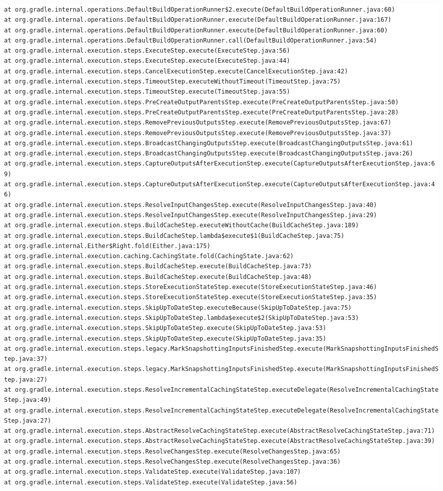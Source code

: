 	at org.gradle.internal.operations.DefaultBuildOperationRunner$2.execute(DefaultBuildOperationRunner.java:60)
	at org.gradle.internal.operations.DefaultBuildOperationRunner.execute(DefaultBuildOperationRunner.java:167)
	at org.gradle.internal.operations.DefaultBuildOperationRunner.execute(DefaultBuildOperationRunner.java:60)
	at org.gradle.internal.operations.DefaultBuildOperationRunner.call(DefaultBuildOperationRunner.java:54)
	at org.gradle.internal.execution.steps.ExecuteStep.execute(ExecuteStep.java:56)
	at org.gradle.internal.execution.steps.ExecuteStep.execute(ExecuteStep.java:44)
	at org.gradle.internal.execution.steps.CancelExecutionStep.execute(CancelExecutionStep.java:42)
	at org.gradle.internal.execution.steps.TimeoutStep.executeWithoutTimeout(TimeoutStep.java:75)
	at org.gradle.internal.execution.steps.TimeoutStep.execute(TimeoutStep.java:55)
	at org.gradle.internal.execution.steps.PreCreateOutputParentsStep.execute(PreCreateOutputParentsStep.java:50)
	at org.gradle.internal.execution.steps.PreCreateOutputParentsStep.execute(PreCreateOutputParentsStep.java:28)
	at org.gradle.internal.execution.steps.RemovePreviousOutputsStep.execute(RemovePreviousOutputsStep.java:67)
	at org.gradle.internal.execution.steps.RemovePreviousOutputsStep.execute(RemovePreviousOutputsStep.java:37)
	at org.gradle.internal.execution.steps.BroadcastChangingOutputsStep.execute(BroadcastChangingOutputsStep.java:61)
	at org.gradle.internal.execution.steps.BroadcastChangingOutputsStep.execute(BroadcastChangingOutputsStep.java:26)
	at org.gradle.internal.execution.steps.CaptureOutputsAfterExecutionStep.execute(CaptureOutputsAfterExecutionStep.java:69)
	at org.gradle.internal.execution.steps.CaptureOutputsAfterExecutionStep.execute(CaptureOutputsAfterExecutionStep.java:46)
	at org.gradle.internal.execution.steps.ResolveInputChangesStep.execute(ResolveInputChangesStep.java:40)
	at org.gradle.internal.execution.steps.ResolveInputChangesStep.execute(ResolveInputChangesStep.java:29)
	at org.gradle.internal.execution.steps.BuildCacheStep.executeWithoutCache(BuildCacheStep.java:189)
	at org.gradle.internal.execution.steps.BuildCacheStep.lambda$execute$1(BuildCacheStep.java:75)
	at org.gradle.internal.Either$Right.fold(Either.java:175)
	at org.gradle.internal.execution.caching.CachingState.fold(CachingState.java:62)
	at org.gradle.internal.execution.steps.BuildCacheStep.execute(BuildCacheStep.java:73)
	at org.gradle.internal.execution.steps.BuildCacheStep.execute(BuildCacheStep.java:48)
	at org.gradle.internal.execution.steps.StoreExecutionStateStep.execute(StoreExecutionStateStep.java:46)
	at org.gradle.internal.execution.steps.StoreExecutionStateStep.execute(StoreExecutionStateStep.java:35)
	at org.gradle.internal.execution.steps.SkipUpToDateStep.executeBecause(SkipUpToDateStep.java:75)
	at org.gradle.internal.execution.steps.SkipUpToDateStep.lambda$execute$2(SkipUpToDateStep.java:53)
	at org.gradle.internal.execution.steps.SkipUpToDateStep.execute(SkipUpToDateStep.java:53)
	at org.gradle.internal.execution.steps.SkipUpToDateStep.execute(SkipUpToDateStep.java:35)
	at org.gradle.internal.execution.steps.legacy.MarkSnapshottingInputsFinishedStep.execute(MarkSnapshottingInputsFinishedStep.java:37)
	at org.gradle.internal.execution.steps.legacy.MarkSnapshottingInputsFinishedStep.execute(MarkSnapshottingInputsFinishedStep.java:27)
	at org.gradle.internal.execution.steps.ResolveIncrementalCachingStateStep.executeDelegate(ResolveIncrementalCachingStateStep.java:49)
	at org.gradle.internal.execution.steps.ResolveIncrementalCachingStateStep.executeDelegate(ResolveIncrementalCachingStateStep.java:27)
	at org.gradle.internal.execution.steps.AbstractResolveCachingStateStep.execute(AbstractResolveCachingStateStep.java:71)
	at org.gradle.internal.execution.steps.AbstractResolveCachingStateStep.execute(AbstractResolveCachingStateStep.java:39)
	at org.gradle.internal.execution.steps.ResolveChangesStep.execute(ResolveChangesStep.java:65)
	at org.gradle.internal.execution.steps.ResolveChangesStep.execute(ResolveChangesStep.java:36)
	at org.gradle.internal.execution.steps.ValidateStep.execute(ValidateStep.java:107)
	at org.gradle.internal.execution.steps.ValidateStep.execute(ValidateStep.java:56)
